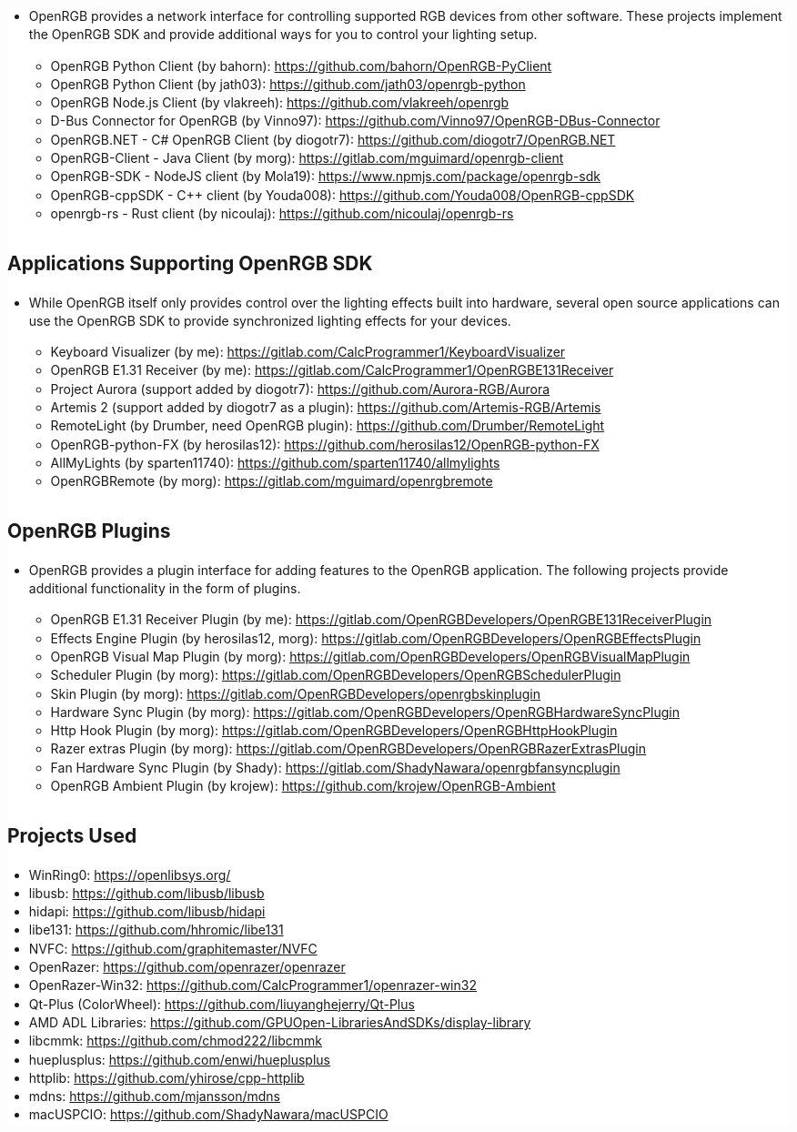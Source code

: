 * OpenRGB provides a network interface for controlling supported RGB devices from other software.  These projects implement the OpenRGB SDK and provide additional ways for you to control your lighting setup.

  * OpenRGB Python Client (by bahorn): https://github.com/bahorn/OpenRGB-PyClient
  * OpenRGB Python Client (by jath03): https://github.com/jath03/openrgb-python
  * OpenRGB Node.js Client (by vlakreeh): https://github.com/vlakreeh/openrgb
  * D-Bus Connector for OpenRGB (by Vinno97): https://github.com/Vinno97/OpenRGB-DBus-Connector
  * OpenRGB.NET - C# OpenRGB Client (by diogotr7): https://github.com/diogotr7/OpenRGB.NET
  * OpenRGB-Client - Java Client (by morg): https://gitlab.com/mguimard/openrgb-client
  * OpenRGB-SDK - NodeJS client (by Mola19): https://www.npmjs.com/package/openrgb-sdk
  * OpenRGB-cppSDK - C++ client (by Youda008): https://github.com/Youda008/OpenRGB-cppSDK
  * openrgb-rs - Rust client (by nicoulaj): https://github.com/nicoulaj/openrgb-rs

## Applications Supporting OpenRGB SDK

* While OpenRGB itself only provides control over the lighting effects built into hardware, several open source applications can use the OpenRGB SDK to provide synchronized lighting effects for your devices.

  * Keyboard Visualizer (by me): https://gitlab.com/CalcProgrammer1/KeyboardVisualizer
  * OpenRGB E1.31 Receiver (by me): https://gitlab.com/CalcProgrammer1/OpenRGBE131Receiver
  * Project Aurora (support added by diogotr7): https://github.com/Aurora-RGB/Aurora
  * Artemis 2 (support added by diogotr7 as a plugin): https://github.com/Artemis-RGB/Artemis
  * RemoteLight (by Drumber, need OpenRGB plugin): https://github.com/Drumber/RemoteLight
  * OpenRGB-python-FX (by herosilas12): https://github.com/herosilas12/OpenRGB-python-FX
  * AllMyLights (by sparten11740): https://github.com/sparten11740/allmylights
  * OpenRGBRemote (by morg): https://gitlab.com/mguimard/openrgbremote

## OpenRGB Plugins

* OpenRGB provides a plugin interface for adding features to the OpenRGB application.  The following projects provide additional functionality in the form of plugins.

  * OpenRGB E1.31 Receiver Plugin (by me): https://gitlab.com/OpenRGBDevelopers/OpenRGBE131ReceiverPlugin
  * Effects Engine Plugin (by herosilas12, morg): https://gitlab.com/OpenRGBDevelopers/OpenRGBEffectsPlugin
  * OpenRGB Visual Map Plugin (by morg): https://gitlab.com/OpenRGBDevelopers/OpenRGBVisualMapPlugin
  * Scheduler Plugin (by morg): https://gitlab.com/OpenRGBDevelopers/OpenRGBSchedulerPlugin
  * Skin Plugin (by morg): https://gitlab.com/OpenRGBDevelopers/openrgbskinplugin
  * Hardware Sync Plugin (by morg): https://gitlab.com/OpenRGBDevelopers/OpenRGBHardwareSyncPlugin
  * Http Hook Plugin (by morg): https://gitlab.com/OpenRGBDevelopers/OpenRGBHttpHookPlugin
  * Razer extras Plugin (by morg): https://gitlab.com/OpenRGBDevelopers/OpenRGBRazerExtrasPlugin
  * Fan Hardware Sync Plugin (by Shady): https://gitlab.com/ShadyNawara/openrgbfansyncplugin
  * OpenRGB Ambient Plugin (by krojew): https://github.com/krojew/OpenRGB-Ambient

## Projects Used

  * WinRing0: https://openlibsys.org/
  * libusb: https://github.com/libusb/libusb
  * hidapi: https://github.com/libusb/hidapi
  * libe131: https://github.com/hhromic/libe131
  * NVFC: https://github.com/graphitemaster/NVFC
  * OpenRazer: https://github.com/openrazer/openrazer
  * OpenRazer-Win32: https://github.com/CalcProgrammer1/openrazer-win32
  * Qt-Plus (ColorWheel): https://github.com/liuyanghejerry/Qt-Plus
  * AMD ADL Libraries: https://github.com/GPUOpen-LibrariesAndSDKs/display-library
  * libcmmk: https://github.com/chmod222/libcmmk
  * hueplusplus: https://github.com/enwi/hueplusplus
  * httplib: https://github.com/yhirose/cpp-httplib
  * mdns: https://github.com/mjansson/mdns
  * macUSPCIO: https://github.com/ShadyNawara/macUSPCIO
